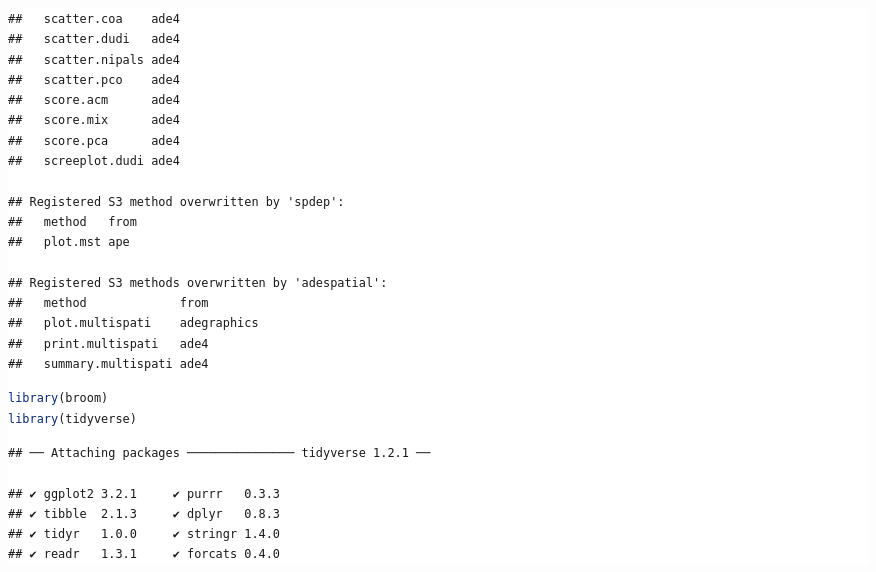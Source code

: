     ##   scatter.coa    ade4
    ##   scatter.dudi   ade4
    ##   scatter.nipals ade4
    ##   scatter.pco    ade4
    ##   score.acm      ade4
    ##   score.mix      ade4
    ##   score.pca      ade4
    ##   screeplot.dudi ade4

    ## Registered S3 method overwritten by 'spdep':
    ##   method   from
    ##   plot.mst ape

    ## Registered S3 methods overwritten by 'adespatial':
    ##   method             from       
    ##   plot.multispati    adegraphics
    ##   print.multispati   ade4       
    ##   summary.multispati ade4

``` r
library(broom)
library(tidyverse)
```

    ## ── Attaching packages ─────────────── tidyverse 1.2.1 ──

    ## ✔ ggplot2 3.2.1     ✔ purrr   0.3.3
    ## ✔ tibble  2.1.3     ✔ dplyr   0.8.3
    ## ✔ tidyr   1.0.0     ✔ stringr 1.4.0
    ## ✔ readr   1.3.1     ✔ forcats 0.4.0
